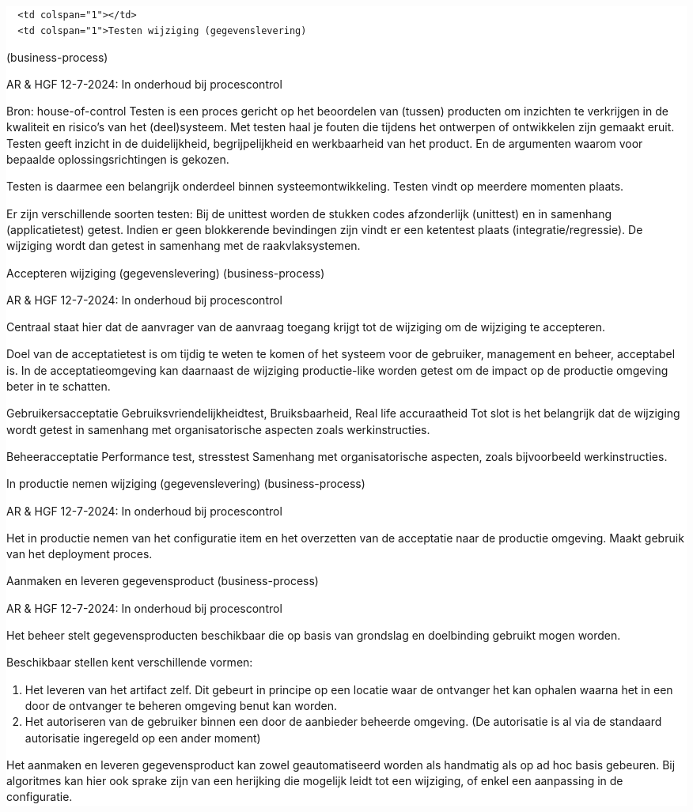       <td colspan="1"></td>
      <td colspan="1">Testen wijziging (gegevenslevering) 
(business-process)</td>
      <td><p>AR &amp; HGF 12-7-2024: In onderhoud bij procescontrol</p>
<p>Bron: house-of-control
Testen is een proces gericht op het beoordelen van (tussen) producten om inzichten te verkrijgen in de kwaliteit en risico’s van het (deel)systeem. Met testen haal je fouten die tijdens het ontwerpen of ontwikkelen zijn gemaakt eruit. Testen geeft inzicht in de duidelijkheid, begrijpelijkheid en werkbaarheid van het product. En de argumenten waarom voor bepaalde oplossingsrichtingen is gekozen. </p>
<p>Testen is daarmee een belangrijk onderdeel binnen systeemontwikkeling. Testen vindt op meerdere momenten plaats. </p>
<p>Er zijn verschillende soorten testen: 
Bij de unittest worden de stukken codes afzonderlijk (unittest) en in samenhang (applicatietest) getest. 
Indien er geen blokkerende bevindingen zijn vindt er een ketentest plaats (integratie/regressie). De wijziging wordt dan getest in samenhang met de raakvlaksystemen.</p></td>
    </tr>
    <tr valign="top")>
      <td colspan="1"></td>
      <td colspan="1">Accepteren wijziging (gegevenslevering) 
(business-process)</td>
      <td><p>AR &amp; HGF 12-7-2024: In onderhoud bij procescontrol</p>
<p>Centraal staat hier dat de aanvrager van de aanvraag toegang krijgt tot de wijziging om de wijziging te accepteren.</p>
<p>Doel van de acceptatietest is om tijdig te weten te komen of het systeem voor de gebruiker, management en beheer, acceptabel is.
In de acceptatieomgeving kan daarnaast de wijziging productie-like worden getest om de impact op de productie omgeving beter in te schatten.</p>
<p>Gebruikersacceptatie
Gebruiksvriendelijkheidtest, Bruiksbaarheid, Real life accuraatheid
Tot slot is het belangrijk dat de wijziging wordt getest in samenhang met organisatorische aspecten zoals werkinstructies.</p>
<p>Beheeracceptatie
Performance test, stresstest
Samenhang met organisatorische aspecten, zoals bijvoorbeeld werkinstructies.</p></td>
    </tr>
    <tr valign="top")>
      <td colspan="1"></td>
      <td colspan="1">In productie nemen wijziging (gegevenslevering) 
(business-process)</td>
      <td><p>AR &amp; HGF 12-7-2024: In onderhoud bij procescontrol</p>
<p>Het in productie nemen van het configuratie item en het overzetten van de acceptatie naar de productie omgeving.
Maakt gebruik van het deployment proces.</p></td>
    </tr>
    <tr valign="top")>
      <td colspan="2">Aanmaken en leveren gegevensproduct 
(business-process)</td>
      <td><p>AR &amp; HGF 12-7-2024: In onderhoud bij procescontrol</p>
<p>Het beheer stelt gegevensproducten beschikbaar die op basis van grondslag en doelbinding gebruikt mogen worden. </p>
<p>Beschikbaar stellen kent verschillende vormen:</p>
<ol>
<li>Het leveren van het artifact zelf. Dit gebeurt in principe op een locatie waar de ontvanger het kan ophalen waarna het in een door de ontvanger te beheren omgeving benut kan worden.</li>
<li>Het autoriseren van de gebruiker binnen een door de aanbieder beheerde omgeving. (De autorisatie is al via de standaard autorisatie ingeregeld op een ander moment)</li>
</ol>
<p>Het aanmaken en leveren gegevensproduct kan zowel geautomatiseerd worden als handmatig als op ad hoc basis gebeuren.
Bij algoritmes kan hier ook sprake zijn van een herijking die mogelijk leidt tot een wijziging, of enkel een aanpassing in de configuratie.</p></td>
    </tr>
